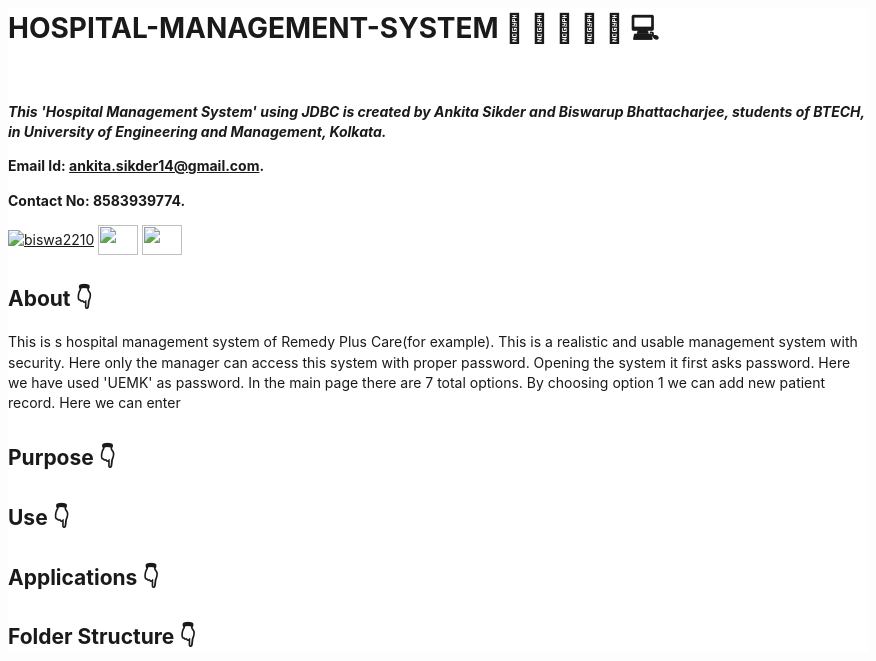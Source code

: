 # HOSPITAL-MANAGEMENT-SYSTEM :star_struck: :boy: :girl: :notebook: :open_file_folder: :computer:
 

<br>

***This 'Hospital Management System' using JDBC is created by Ankita Sikder and Biswarup Bhattacharjee, students of BTECH, in University of Engineering and Management, Kolkata.***

**Email Id: ankita.sikder14@gmail.com.** 

**Contact No: 8583939774.** 

<p align="left">
<a href="https://facebook.com/biswarup.bhattacharjee.5811" target="blank"><img align="center" src="https://cdn.jsdelivr.net/npm/simple-icons@3.0.1/icons/facebook.svg" alt="biswa2210" height="30" width="40" /></a>
<a href="https://instagram.com/biswarup2210" target="blank"><img align="center" src="https://cdn.jsdelivr.net/npm/simple-icons@3.0.1/icons/instagram.svg" alt="" height="30" width="40" /></a>
<a href="https://github.com/biswa2210/biswa2210" target="blank"><img align="center" src="https://cdn.jsdelivr.net/npm/simple-icons@3.0.1/icons/github.svg" alt="" height="30" width="40" /></a>
</p>

## About :point_down:

<div align="justified">
 
This is s hospital management system of Remedy Plus Care(for example). This is a realistic and usable management system with security. Here only the manager can access this system with proper password. Opening the system it first asks password. Here we have used 'UEMK' as password. In the main page there are 7 total options. By choosing option 1 we can add new patient record. Here we can enter

</div>

## Purpose :point_down:

<div align="justified">
     

</div>

## Use :point_down:

<div align="justified">
     

</div>

## Applications :point_down:

<div align="justified">
     

</div>


## Folder Structure :point_down:
